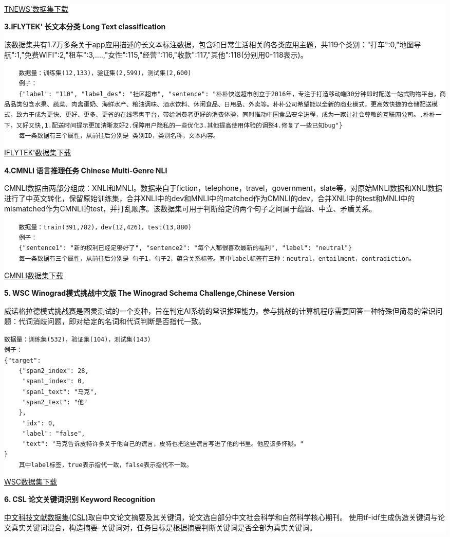 [TNEWS'数据集下载](https://storage.googleapis.com/cluebenchmark/tasks/tnews_public.zip)

**3.IFLYTEK' 长文本分类 Long Text classification**

该数据集共有1.7万多条关于app应用描述的长文本标注数据，包含和日常生活相关的各类应用主题，共119个类别："打车":0,"地图导航":1,"免费WIFI":2,"租车":3,….,"女性":115,"经营":116,"收款":117,"其他":118\(分别用0-118表示\)。

```text
    数据量：训练集(12,133)，验证集(2,599)，测试集(2,600)
    例子：
    {"label": "110", "label_des": "社区超市", "sentence": "朴朴快送超市创立于2016年，专注于打造移动端30分钟即时配送一站式购物平台，商品品类包含水果、蔬菜、肉禽蛋奶、海鲜水产、粮油调味、酒水饮料、休闲食品、日用品、外卖等。朴朴公司希望能以全新的商业模式，更高效快捷的仓储配送模式，致力于成为更快、更好、更多、更省的在线零售平台，带给消费者更好的消费体验，同时推动中国食品安全进程，成为一家让社会尊敬的互联网公司。,朴朴一下，又好又快,1.配送时间提示更加清晰友好2.保障用户隐私的一些优化3.其他提高使用体验的调整4.修复了一些已知bug"}
    每一条数据有三个属性，从前往后分别是 类别ID，类别名称，文本内容。
```

[IFLYTEK'数据集下载](https://storage.googleapis.com/cluebenchmark/tasks/iflytek_public.zip)

**4.CMNLI 语言推理任务 Chinese Multi-Genre NLI**

CMNLI数据由两部分组成：XNLI和MNLI。数据来自于fiction，telephone，travel，government，slate等，对原始MNLI数据和XNLI数据进行了中英文转化，保留原始训练集，合并XNLI中的dev和MNLI中的matched作为CMNLI的dev，合并XNLI中的test和MNLI中的mismatched作为CMNLI的test，并打乱顺序。该数据集可用于判断给定的两个句子之间属于蕴涵、中立、矛盾关系。

```text
    数据量：train(391,782)，dev(12,426)，test(13,880)
    例子：
    {"sentence1": "新的权利已经足够好了", "sentence2": "每个人都很喜欢最新的福利", "label": "neutral"}
    每一条数据有三个属性，从前往后分别是 句子1，句子2，蕴含关系标签。其中label标签有三种：neutral，entailment，contradiction。
```

[CMNLI数据集下载](https://storage.googleapis.com/cluebenchmark/tasks/cmnli_public.zip)

**5. WSC Winograd模式挑战中文版 The Winograd Schema Challenge,Chinese Version**

威诺格拉德模式挑战赛是图灵测试的一个变种，旨在判定AI系统的常识推理能力。参与挑战的计算机程序需要回答一种特殊但简易的常识问题：代词消歧问题，即对给定的名词和代词判断是否指代一致。

```text
数据量：训练集(532)，验证集(104)，测试集(143) 
例子：
{"target": 
    {"span2_index": 28, 
     "span1_index": 0, 
     "span1_text": "马克", 
     "span2_text": "他"
    }, 
     "idx": 0, 
     "label": "false", 
     "text": "马克告诉皮特许多关于他自己的谎言，皮特也把这些谎言写进了他的书里。他应该多怀疑。"
}
    其中label标签，true表示指代一致，false表示指代不一致。
```

[WSC数据集下载](https://storage.googleapis.com/cluebenchmark/tasks/wsc_public.zip)

**6. CSL 论文关键词识别 Keyword Recognition**

[中文科技文献数据集\(CSL\)](https://github.com/P01son6415/chinese-scientific-literature-dataset)取自中文论文摘要及其关键词，论文选自部分中文社会科学和自然科学核心期刊。 使用tf-idf生成伪造关键词与论文真实关键词混合，构造摘要-关键词对，任务目标是根据摘要判断关键词是否全部为真实关键词。
